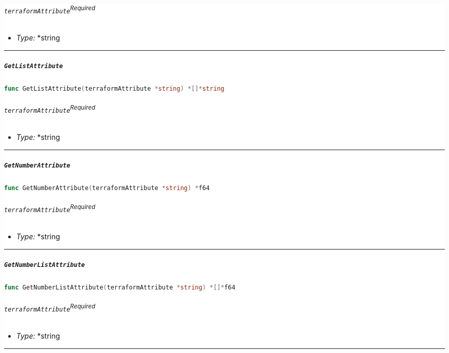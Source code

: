 ###### `terraformAttribute`<sup>Required</sup> <a name="terraformAttribute" id="@cdktf/provider-cloudflare.imageVariant.ImageVariantOptionsOutputReference.getBooleanMapAttribute.parameter.terraformAttribute"></a>

- *Type:* *string

---

##### `GetListAttribute` <a name="GetListAttribute" id="@cdktf/provider-cloudflare.imageVariant.ImageVariantOptionsOutputReference.getListAttribute"></a>

```go
func GetListAttribute(terraformAttribute *string) *[]*string
```

###### `terraformAttribute`<sup>Required</sup> <a name="terraformAttribute" id="@cdktf/provider-cloudflare.imageVariant.ImageVariantOptionsOutputReference.getListAttribute.parameter.terraformAttribute"></a>

- *Type:* *string

---

##### `GetNumberAttribute` <a name="GetNumberAttribute" id="@cdktf/provider-cloudflare.imageVariant.ImageVariantOptionsOutputReference.getNumberAttribute"></a>

```go
func GetNumberAttribute(terraformAttribute *string) *f64
```

###### `terraformAttribute`<sup>Required</sup> <a name="terraformAttribute" id="@cdktf/provider-cloudflare.imageVariant.ImageVariantOptionsOutputReference.getNumberAttribute.parameter.terraformAttribute"></a>

- *Type:* *string

---

##### `GetNumberListAttribute` <a name="GetNumberListAttribute" id="@cdktf/provider-cloudflare.imageVariant.ImageVariantOptionsOutputReference.getNumberListAttribute"></a>

```go
func GetNumberListAttribute(terraformAttribute *string) *[]*f64
```

###### `terraformAttribute`<sup>Required</sup> <a name="terraformAttribute" id="@cdktf/provider-cloudflare.imageVariant.ImageVariantOptionsOutputReference.getNumberListAttribute.parameter.terraformAttribute"></a>

- *Type:* *string

---